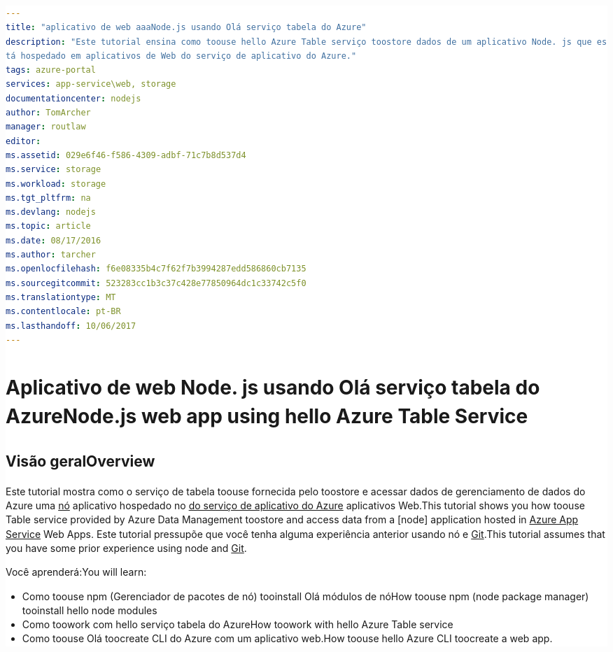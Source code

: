 ```yaml
---
title: "aplicativo de web aaaNode.js usando Olá serviço tabela do Azure"
description: "Este tutorial ensina como toouse hello Azure Table serviço toostore dados de um aplicativo Node. js que está hospedado em aplicativos de Web do serviço de aplicativo do Azure."
tags: azure-portal
services: app-service\web, storage
documentationcenter: nodejs
author: TomArcher
manager: routlaw
editor: 
ms.assetid: 029e6f46-f586-4309-adbf-71c7b8d537d4
ms.service: storage
ms.workload: storage
ms.tgt_pltfrm: na
ms.devlang: nodejs
ms.topic: article
ms.date: 08/17/2016
ms.author: tarcher
ms.openlocfilehash: f6e08335b4c7f62f7b3994287edd586860cb7135
ms.sourcegitcommit: 523283cc1b3c37c428e77850964dc1c33742c5f0
ms.translationtype: MT
ms.contentlocale: pt-BR
ms.lasthandoff: 10/06/2017
---
```

# <a name="nodejs-web-app-using-hello-azure-table-service"></a><span data-ttu-id="5fe8d-103">Aplicativo de web Node. js usando Olá serviço tabela do Azure</span><span class="sxs-lookup"><span data-stu-id="5fe8d-103">Node.js web app using hello Azure Table Service</span></span>
## <a name="overview"></a><span data-ttu-id="5fe8d-104">Visão geral</span><span class="sxs-lookup"><span data-stu-id="5fe8d-104">Overview</span></span>
<span data-ttu-id="5fe8d-105">Este tutorial mostra como o serviço de tabela toouse fornecida pelo toostore e acessar dados de gerenciamento de dados do Azure uma [nó] aplicativo hospedado no [do serviço de aplicativo do Azure](http://go.microsoft.com/fwlink/?LinkId=529714) aplicativos Web.</span><span class="sxs-lookup"><span data-stu-id="5fe8d-105">This tutorial shows you how toouse Table service provided by Azure Data Management toostore and access data from a [node] application hosted in [Azure App Service](http://go.microsoft.com/fwlink/?LinkId=529714) Web Apps.</span></span> <span data-ttu-id="5fe8d-106">Este tutorial pressupõe que você tenha alguma experiência anterior usando nó e [Git].</span><span class="sxs-lookup"><span data-stu-id="5fe8d-106">This tutorial assumes that you have some prior experience using node and [Git].</span></span>

<span data-ttu-id="5fe8d-107">Você aprenderá:</span><span class="sxs-lookup"><span data-stu-id="5fe8d-107">You will learn:</span></span>

* <span data-ttu-id="5fe8d-108">Como toouse npm (Gerenciador de pacotes de nó) tooinstall Olá módulos de nó</span><span class="sxs-lookup"><span data-stu-id="5fe8d-108">How toouse npm (node package manager) tooinstall hello node modules</span></span>
* <span data-ttu-id="5fe8d-109">Como toowork com hello serviço tabela do Azure</span><span class="sxs-lookup"><span data-stu-id="5fe8d-109">How toowork with hello Azure Table service</span></span>
* <span data-ttu-id="5fe8d-110">Como toouse Olá toocreate CLI do Azure com um aplicativo web.</span><span class="sxs-lookup"><span data-stu-id="5fe8d-110">How toouse hello Azure CLI toocreate a web app.</span></span>


[Criar e implantar um aplicativo Web do Node.js no Serviço de Aplicativo do Azure]: app-service-web-get-started-nodejs.md
[Azure Developer Center]: /develop/nodejs/
[nó]: http://nodejs.org
[Git]: http://git-scm.com
[Express]: http://expressjs.com
[for free]: http://windowsazure.com
[Git remoto]: http://git-scm.com/docs/git-remote
[azure]: https://github.com/Azure/azure-sdk-for-node
[uuid nó]: https://www.npmjs.com/package/node-uuid
[nconf]: https://www.npmjs.com/package/nconf
[async]: https://www.npmjs.com/package/async
[Azure Portal]: https://portal.azure.com
[Create and deploy a Node.js application tooan Azure Web Site]: app-service-web-get-started-nodejs.md
[node-table-finished]: ./media/storage-nodejs-use-table-storage-web-site/table_todo_empty.png
[node-table-list-items]: ./media/storage-nodejs-use-table-storage-web-site/table_todo_list.png
[download-publishing-settings]: ./media/storage-nodejs-use-table-storage-web-site/azure-account-download-cli.png
[portal-storage-access-keys]: ./media/storage-nodejs-use-table-storage-web-site/manage-access-keys.png
[app-settings]: ./media/storage-nodejs-use-table-storage-web-site/storage-tasks-appsettings.png